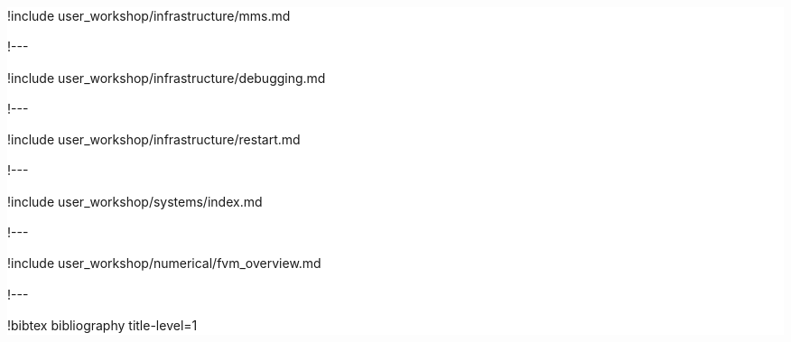 !include user_workshop/infrastructure/mms.md

!---

!include user_workshop/infrastructure/debugging.md

!---

!include user_workshop/infrastructure/restart.md

!---

!include user_workshop/systems/index.md

!---

!include user_workshop/numerical/fvm_overview.md

!---

!bibtex bibliography title-level=1
